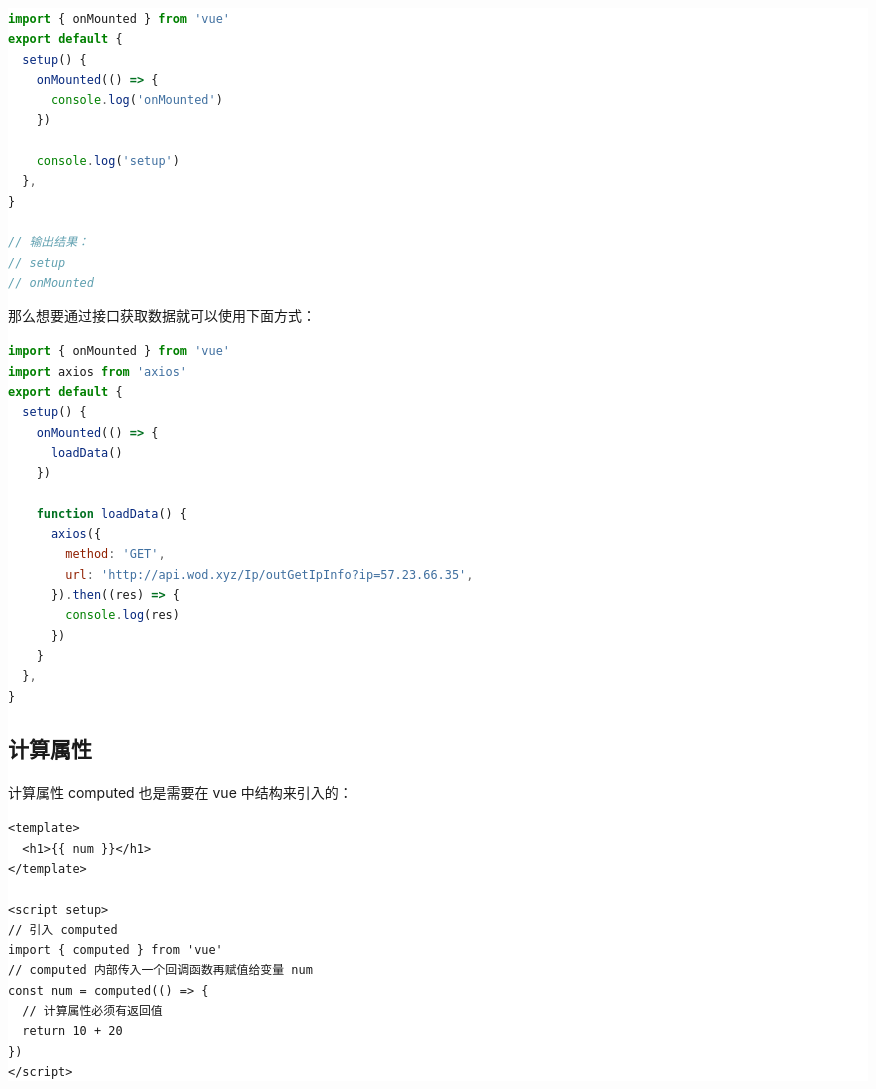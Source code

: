 ```js
import { onMounted } from 'vue'
export default {
  setup() {
    onMounted(() => {
      console.log('onMounted')
    })

    console.log('setup')
  },
}

// 输出结果：
// setup
// onMounted
```

那么想要通过接口获取数据就可以使用下面方式：

```js
import { onMounted } from 'vue'
import axios from 'axios'
export default {
  setup() {
    onMounted(() => {
      loadData()
    })

    function loadData() {
      axios({
        method: 'GET',
        url: 'http://api.wod.xyz/Ip/outGetIpInfo?ip=57.23.66.35',
      }).then((res) => {
        console.log(res)
      })
    }
  },
}
```

## 计算属性

计算属性 computed 也是需要在 vue 中结构来引入的：

```vue
<template>
  <h1>{{ num }}</h1>
</template>

<script setup>
// 引入 computed
import { computed } from 'vue'
// computed 内部传入一个回调函数再赋值给变量 num
const num = computed(() => {
  // 计算属性必须有返回值
  return 10 + 20
})
</script>
```
